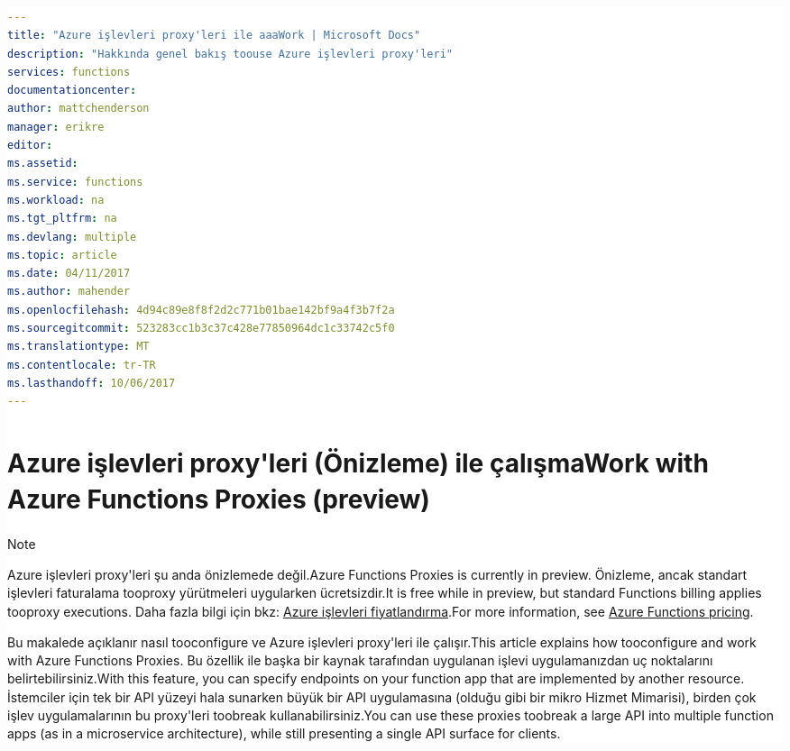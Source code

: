 ```yaml
---
title: "Azure işlevleri proxy'leri ile aaaWork | Microsoft Docs"
description: "Hakkında genel bakış toouse Azure işlevleri proxy'leri"
services: functions
documentationcenter: 
author: mattchenderson
manager: erikre
editor: 
ms.assetid: 
ms.service: functions
ms.workload: na
ms.tgt_pltfrm: na
ms.devlang: multiple
ms.topic: article
ms.date: 04/11/2017
ms.author: mahender
ms.openlocfilehash: 4d94c89e8f8f2d2c771b01bae142bf9a4f3b7f2a
ms.sourcegitcommit: 523283cc1b3c37c428e77850964dc1c33742c5f0
ms.translationtype: MT
ms.contentlocale: tr-TR
ms.lasthandoff: 10/06/2017
---
```

# <a name="work-with-azure-functions-proxies-preview"></a><span data-ttu-id="7b0ff-103">Azure işlevleri proxy'leri (Önizleme) ile çalışma</span><span class="sxs-lookup"><span data-stu-id="7b0ff-103">Work with Azure Functions Proxies (preview)</span></span>

> [!NOTE] 
> <span data-ttu-id="7b0ff-104">Azure işlevleri proxy'leri şu anda önizlemede değil.</span><span class="sxs-lookup"><span data-stu-id="7b0ff-104">Azure Functions Proxies is currently in preview.</span></span> <span data-ttu-id="7b0ff-105">Önizleme, ancak standart işlevleri faturalama tooproxy yürütmeleri uygularken ücretsizdir.</span><span class="sxs-lookup"><span data-stu-id="7b0ff-105">It is free while in preview, but standard Functions billing applies tooproxy executions.</span></span> <span data-ttu-id="7b0ff-106">Daha fazla bilgi için bkz: [Azure işlevleri fiyatlandırma](https://azure.microsoft.com/pricing/details/functions/).</span><span class="sxs-lookup"><span data-stu-id="7b0ff-106">For more information, see [Azure Functions pricing](https://azure.microsoft.com/pricing/details/functions/).</span></span>

<span data-ttu-id="7b0ff-107">Bu makalede açıklanır nasıl tooconfigure ve Azure işlevleri proxy'leri ile çalışır.</span><span class="sxs-lookup"><span data-stu-id="7b0ff-107">This article explains how tooconfigure and work with Azure Functions Proxies.</span></span> <span data-ttu-id="7b0ff-108">Bu özellik ile başka bir kaynak tarafından uygulanan işlevi uygulamanızdan uç noktalarını belirtebilirsiniz.</span><span class="sxs-lookup"><span data-stu-id="7b0ff-108">With this feature, you can specify endpoints on your function app that are implemented by another resource.</span></span> <span data-ttu-id="7b0ff-109">İstemciler için tek bir API yüzeyi hala sunarken büyük bir API uygulamasına (olduğu gibi bir mikro Hizmet Mimarisi), birden çok işlev uygulamalarının bu proxy'leri toobreak kullanabilirsiniz.</span><span class="sxs-lookup"><span data-stu-id="7b0ff-109">You can use these proxies toobreak a large API into multiple function apps (as in a microservice architecture), while still presenting a single API surface for clients.</span></span>


[Azure portal]: https://portal.azure.com
[HTTP Tetikleyicileri]: https://docs.microsoft.com/azure/azure-functions/functions-bindings-http-webhook#http-trigger
[Modify hello back-end request]: #modify-backend-request
[Modify hello response]: #modify-response
[requestOverrides nesnesi tanımlayın]: #requestOverrides
[responseOverrides nesnesi tanımlayın]: #responseOverrides
[uygulama ayarları]: #use-appsettings
[değişkenlerini kullanın]: #using-variables
[hello özgün istemci istek parametrelerinden]: #request-parameters
[hello arka uç yanıt parametrelerinden]: #response-parameters